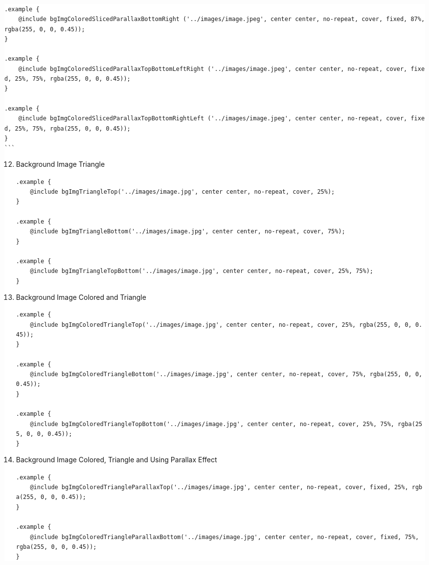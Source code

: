     .example {
        @include bgImgColoredSlicedParallaxBottomRight ('../images/image.jpeg', center center, no-repeat, cover, fixed, 87%, rgba(255, 0, 0, 0.45));
    }

    .example {
        @include bgImgColoredSlicedParallaxTopBottomLeftRight ('../images/image.jpeg', center center, no-repeat, cover, fixed, 25%, 75%, rgba(255, 0, 0, 0.45));
    }

    .example {
        @include bgImgColoredSlicedParallaxTopBottomRightLeft ('../images/image.jpeg', center center, no-repeat, cover, fixed, 25%, 75%, rgba(255, 0, 0, 0.45));
    }
    ```
12. Background Image Triangle
    ```
    .example {
        @include bgImgTriangleTop('../images/image.jpg', center center, no-repeat, cover, 25%);
    }

    .example {
        @include bgImgTriangleBottom('../images/image.jpg', center center, no-repeat, cover, 75%);
    }

    .example {
        @include bgImgTriangleTopBottom('../images/image.jpg', center center, no-repeat, cover, 25%, 75%);
    }
    ```
13. Background Image Colored and Triangle
    ```
    .example {
        @include bgImgColoredTriangleTop('../images/image.jpg', center center, no-repeat, cover, 25%, rgba(255, 0, 0, 0.45));
    }

    .example {
        @include bgImgColoredTriangleBottom('../images/image.jpg', center center, no-repeat, cover, 75%, rgba(255, 0, 0, 0.45));
    }

    .example {
        @include bgImgColoredTriangleTopBottom('../images/image.jpg', center center, no-repeat, cover, 25%, 75%, rgba(255, 0, 0, 0.45));
    }
    ```
14. Background Image Colored, Triangle and Using Parallax Effect
    ```
    .example {
        @include bgImgColoredTriangleParallaxTop('../images/image.jpg', center center, no-repeat, cover, fixed, 25%, rgba(255, 0, 0, 0.45));
    }

    .example {
        @include bgImgColoredTriangleParallaxBottom('../images/image.jpg', center center, no-repeat, cover, fixed, 75%, rgba(255, 0, 0, 0.45));
    }
